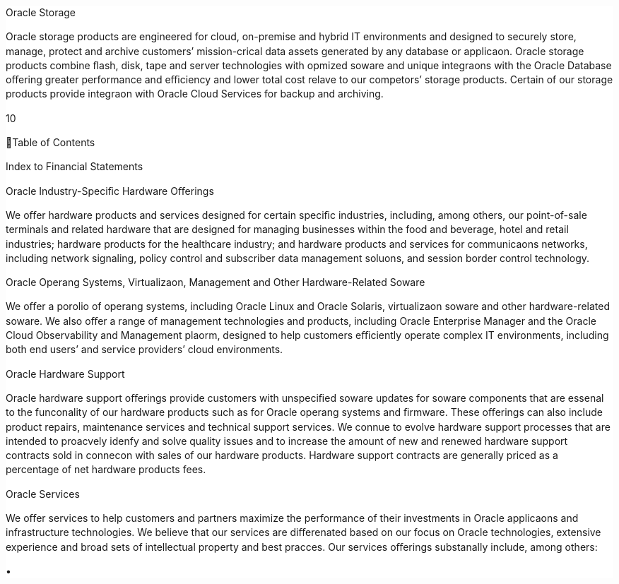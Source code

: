 Oracle Storage

Oracle  storage  products  are  engineered  for  cloud,  on-premise  and  hybrid  IT  environments  and  designed  to  securely  store,  manage,  protect  and  archive
customers’  mission-cri cal  data  assets  generated  by  any  database  or  applica on.  Oracle  storage  products  combine  ﬂash,  disk,  tape  and  server  technologies
with  op mized  so ware  and  unique  integra ons  with  the  Oracle  Database  oﬀering  greater  performance  and  eﬃciency  and  lower  total  cost  rela ve  to  our
compe tors’ storage products. Certain of our storage products provide integra on with Oracle Cloud Services for backup and archiving.

10

Table of Contents

Index to Financial Statements

Oracle Industry-Speciﬁc Hardware Oﬀerings

We oﬀer hardware products and services designed for certain speciﬁc industries, including, among others, our point-of-sale terminals and related hardware
that  are  designed  for  managing  businesses  within  the  food  and  beverage,  hotel  and  retail  industries;  hardware  products  for  the  healthcare  industry;  and
hardware  products  and  services  for  communica ons  networks,  including  network  signaling,  policy  control  and  subscriber  data  management  solu ons,  and
session border control technology.

Oracle Opera ng Systems, Virtualiza on, Management and Other Hardware-Related So ware

We oﬀer a por olio of opera ng systems, including Oracle Linux and Oracle Solaris, virtualiza on so ware and other hardware-related so ware. We also oﬀer
a  range  of  management  technologies  and  products,  including  Oracle  Enterprise  Manager  and  the  Oracle  Cloud  Observability  and  Management  pla orm,
designed to help customers eﬃciently operate complex IT environments, including both end users’ and service providers’ cloud environments.

Oracle Hardware Support

Oracle hardware support oﬀerings provide customers with unspeciﬁed so ware updates for so ware components that are essen al to the func onality of our
hardware products such as for Oracle opera ng systems and ﬁrmware. These oﬀerings can also include product repairs, maintenance services and technical
support  services.  We  con nue  to  evolve  hardware  support  processes  that  are  intended  to  proac vely  iden fy  and  solve  quality  issues  and  to  increase  the
amount of new and renewed hardware support contracts sold in connec on with sales of our hardware products. Hardware support contracts are generally
priced as a percentage of net hardware products fees.

Oracle Services

We oﬀer services to help customers and partners maximize the performance of their investments in Oracle applica ons and infrastructure technologies. We
believe that our services are diﬀeren ated based on our focus on Oracle technologies, extensive experience and broad sets of intellectual property and best
prac ces. Our services oﬀerings substan ally include, among others:

•

